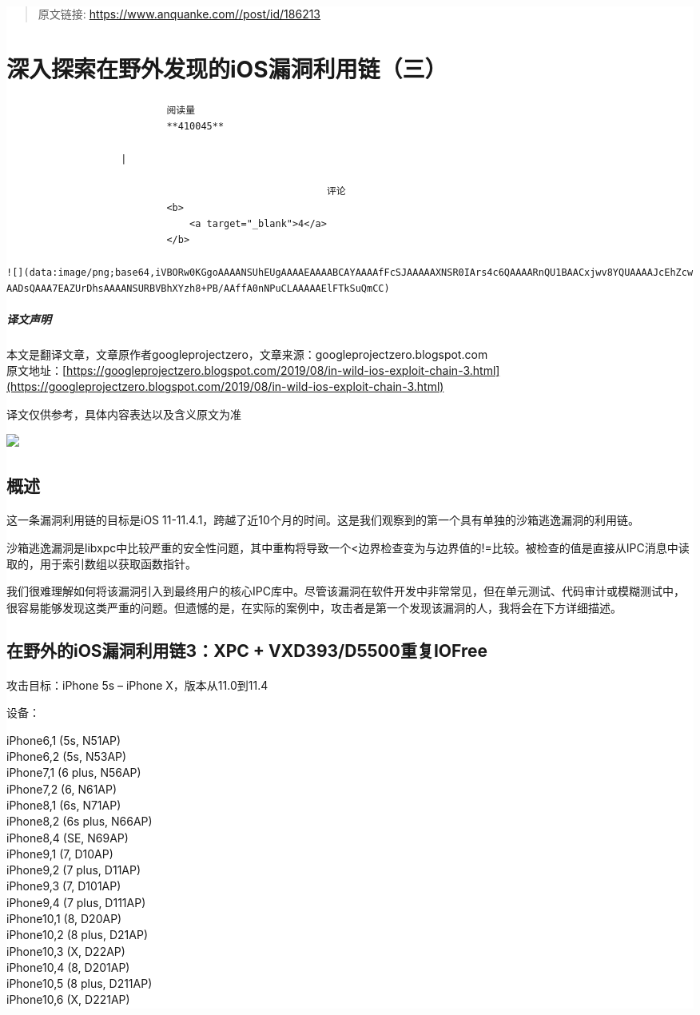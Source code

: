 > 原文链接: https://www.anquanke.com//post/id/186213 


# 深入探索在野外发现的iOS漏洞利用链（三）


                                阅读量   
                                **410045**
                            
                        |
                        
                                                            评论
                                <b>
                                    <a target="_blank">4</a>
                                </b>
                                                                                                                                    ![](data:image/png;base64,iVBORw0KGgoAAAANSUhEUgAAAAEAAAABCAYAAAAfFcSJAAAAAXNSR0IArs4c6QAAAARnQU1BAACxjwv8YQUAAAAJcEhZcwAADsQAAA7EAZUrDhsAAAANSURBVBhXYzh8+PB/AAffA0nNPuCLAAAAAElFTkSuQmCC)
                                                                                            



##### 译文声明

本文是翻译文章，文章原作者googleprojectzero，文章来源：googleprojectzero.blogspot.com
                                <br>原文地址：[https://googleprojectzero.blogspot.com/2019/08/in-wild-ios-exploit-chain-3.html](https://googleprojectzero.blogspot.com/2019/08/in-wild-ios-exploit-chain-3.html)

译文仅供参考，具体内容表达以及含义原文为准

[![](https://p4.ssl.qhimg.com/t013ea5d7d4c6cd018b.jpg)](https://p4.ssl.qhimg.com/t013ea5d7d4c6cd018b.jpg)



## 概述

这一条漏洞利用链的目标是iOS 11-11.4.1，跨越了近10个月的时间。这是我们观察到的第一个具有单独的沙箱逃逸漏洞的利用链。

沙箱逃逸漏洞是libxpc中比较严重的安全性问题，其中重构将导致一个&lt;边界检查变为与边界值的!=比较。被检查的值是直接从IPC消息中读取的，用于索引数组以获取函数指针。

我们很难理解如何将该漏洞引入到最终用户的核心IPC库中。尽管该漏洞在软件开发中非常常见，但在单元测试、代码审计或模糊测试中，很容易能够发现这类严重的问题。但遗憾的是，在实际的案例中，攻击者是第一个发现该漏洞的人，我将会在下方详细描述。



## 在野外的iOS漏洞利用链3：XPC + VXD393/D5500重复IOFree

攻击目标：iPhone 5s – iPhone X，版本从11.0到11.4

设备：

iPhone6,1 (5s, N51AP)<br>
iPhone6,2 (5s, N53AP)<br>
iPhone7,1 (6 plus, N56AP)<br>
iPhone7,2 (6, N61AP)<br>
iPhone8,1 (6s, N71AP)<br>
iPhone8,2 (6s plus, N66AP)<br>
iPhone8,4 (SE, N69AP)<br>
iPhone9,1 (7, D10AP)<br>
iPhone9,2 (7 plus, D11AP)<br>
iPhone9,3 (7, D101AP)<br>
iPhone9,4 (7 plus, D111AP)<br>
iPhone10,1 (8, D20AP)<br>
iPhone10,2 (8 plus, D21AP)<br>
iPhone10,3 (X, D22AP)<br>
iPhone10,4 (8, D201AP)<br>
iPhone10,5 (8 plus, D211AP)<br>
iPhone10,6 (X, D221AP)

